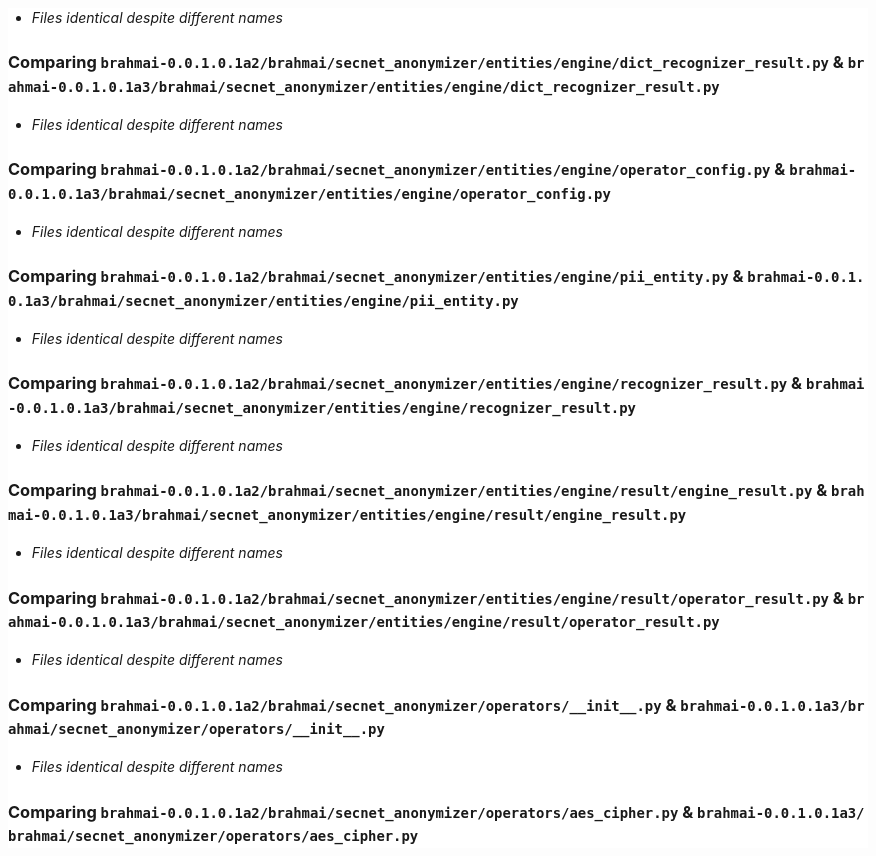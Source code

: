  * *Files identical despite different names*

### Comparing `brahmai-0.0.1.0.1a2/brahmai/secnet_anonymizer/entities/engine/dict_recognizer_result.py` & `brahmai-0.0.1.0.1a3/brahmai/secnet_anonymizer/entities/engine/dict_recognizer_result.py`

 * *Files identical despite different names*

### Comparing `brahmai-0.0.1.0.1a2/brahmai/secnet_anonymizer/entities/engine/operator_config.py` & `brahmai-0.0.1.0.1a3/brahmai/secnet_anonymizer/entities/engine/operator_config.py`

 * *Files identical despite different names*

### Comparing `brahmai-0.0.1.0.1a2/brahmai/secnet_anonymizer/entities/engine/pii_entity.py` & `brahmai-0.0.1.0.1a3/brahmai/secnet_anonymizer/entities/engine/pii_entity.py`

 * *Files identical despite different names*

### Comparing `brahmai-0.0.1.0.1a2/brahmai/secnet_anonymizer/entities/engine/recognizer_result.py` & `brahmai-0.0.1.0.1a3/brahmai/secnet_anonymizer/entities/engine/recognizer_result.py`

 * *Files identical despite different names*

### Comparing `brahmai-0.0.1.0.1a2/brahmai/secnet_anonymizer/entities/engine/result/engine_result.py` & `brahmai-0.0.1.0.1a3/brahmai/secnet_anonymizer/entities/engine/result/engine_result.py`

 * *Files identical despite different names*

### Comparing `brahmai-0.0.1.0.1a2/brahmai/secnet_anonymizer/entities/engine/result/operator_result.py` & `brahmai-0.0.1.0.1a3/brahmai/secnet_anonymizer/entities/engine/result/operator_result.py`

 * *Files identical despite different names*

### Comparing `brahmai-0.0.1.0.1a2/brahmai/secnet_anonymizer/operators/__init__.py` & `brahmai-0.0.1.0.1a3/brahmai/secnet_anonymizer/operators/__init__.py`

 * *Files identical despite different names*

### Comparing `brahmai-0.0.1.0.1a2/brahmai/secnet_anonymizer/operators/aes_cipher.py` & `brahmai-0.0.1.0.1a3/brahmai/secnet_anonymizer/operators/aes_cipher.py`
